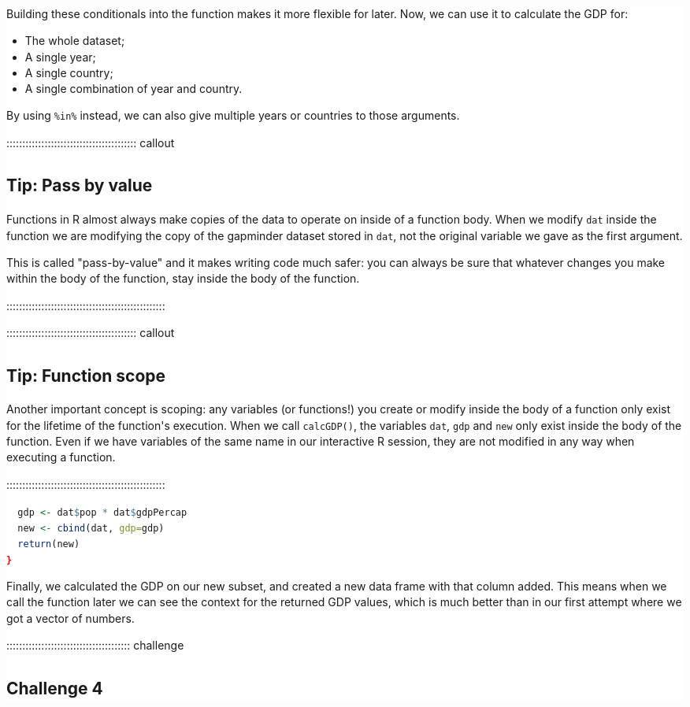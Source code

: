 Building these conditionals into the function makes it more flexible for later.
Now, we can use it to calculate the GDP for:

- The whole dataset;
- A single year;
- A single country;
- A single combination of year and country.

By using `%in%` instead, we can also give multiple years or countries to those
arguments.

:::::::::::::::::::::::::::::::::::::::::  callout

## Tip: Pass by value

Functions in R almost always make copies of the data to operate on
inside of a function body. When we modify `dat` inside the function
we are modifying the copy of the gapminder dataset stored in `dat`,
not the original variable we gave as the first argument.

This is called "pass-by-value" and it makes writing code much safer:
you can always be sure that whatever changes you make within the
body of the function, stay inside the body of the function.


::::::::::::::::::::::::::::::::::::::::::::::::::

:::::::::::::::::::::::::::::::::::::::::  callout

## Tip: Function scope

Another important concept is scoping: any variables (or functions!) you
create or modify inside the body of a function only exist for the lifetime
of the function's execution. When we call `calcGDP()`, the variables `dat`,
`gdp` and `new` only exist inside the body of the function. Even if we
have variables of the same name in our interactive R session, they are
not modified in any way when executing a function.


::::::::::::::::::::::::::::::::::::::::::::::::::


```r
  gdp <- dat$pop * dat$gdpPercap
  new <- cbind(dat, gdp=gdp)
  return(new)
}
```

Finally, we calculated the GDP on our new subset, and created a new data frame
with that column added. This means when we call the function later we can see
the context for the returned GDP values, which is much better than in our first
attempt where we got a vector of numbers.

:::::::::::::::::::::::::::::::::::::::  challenge

## Challenge 4
